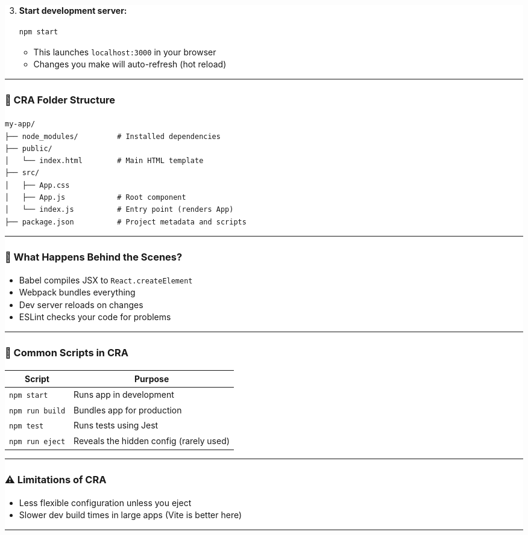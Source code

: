 3. **Start development server:**

   ```bash
   npm start
   ```

   - This launches `localhost:3000` in your browser
   - Changes you make will auto-refresh (hot reload)

---

### 📁 CRA Folder Structure

```plaintext
my-app/
├── node_modules/         # Installed dependencies
├── public/
│   └── index.html        # Main HTML template
├── src/
│   ├── App.css
│   ├── App.js            # Root component
│   └── index.js          # Entry point (renders App)
├── package.json          # Project metadata and scripts
```

---

### 🧠 What Happens Behind the Scenes?

- Babel compiles JSX to `React.createElement`
- Webpack bundles everything
- Dev server reloads on changes
- ESLint checks your code for problems

---

### 📌 Common Scripts in CRA

| Script          | Purpose                                 |
| --------------- | --------------------------------------- |
| `npm start`     | Runs app in development                 |
| `npm run build` | Bundles app for production              |
| `npm test`      | Runs tests using Jest                   |
| `npm run eject` | Reveals the hidden config (rarely used) |

---

### ⚠️ Limitations of CRA

- Less flexible configuration unless you eject
- Slower dev build times in large apps (Vite is better here)

---